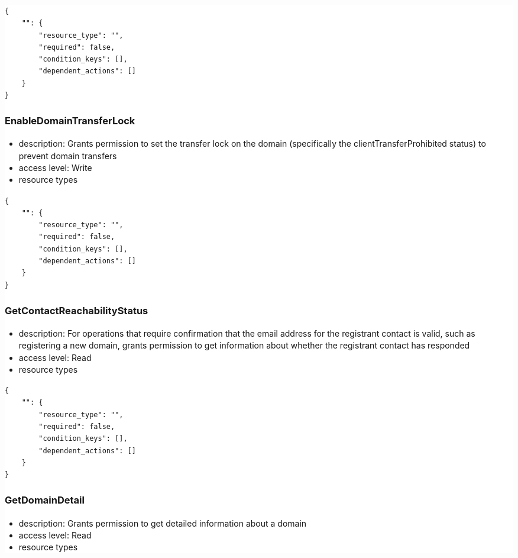 ```
{
    "": {
        "resource_type": "",
        "required": false,
        "condition_keys": [],
        "dependent_actions": []
    }
}
```

### EnableDomainTransferLock

- description: Grants permission to set the transfer lock on the domain (specifically the clientTransferProhibited status) to prevent domain transfers
- access level: Write
- resource types

```
{
    "": {
        "resource_type": "",
        "required": false,
        "condition_keys": [],
        "dependent_actions": []
    }
}
```

### GetContactReachabilityStatus

- description: For operations that require confirmation that the email address for the registrant contact is valid, such as registering a new domain, grants permission to get information about whether the registrant contact has responded
- access level: Read
- resource types

```
{
    "": {
        "resource_type": "",
        "required": false,
        "condition_keys": [],
        "dependent_actions": []
    }
}
```

### GetDomainDetail

- description: Grants permission to get detailed information about a domain
- access level: Read
- resource types

